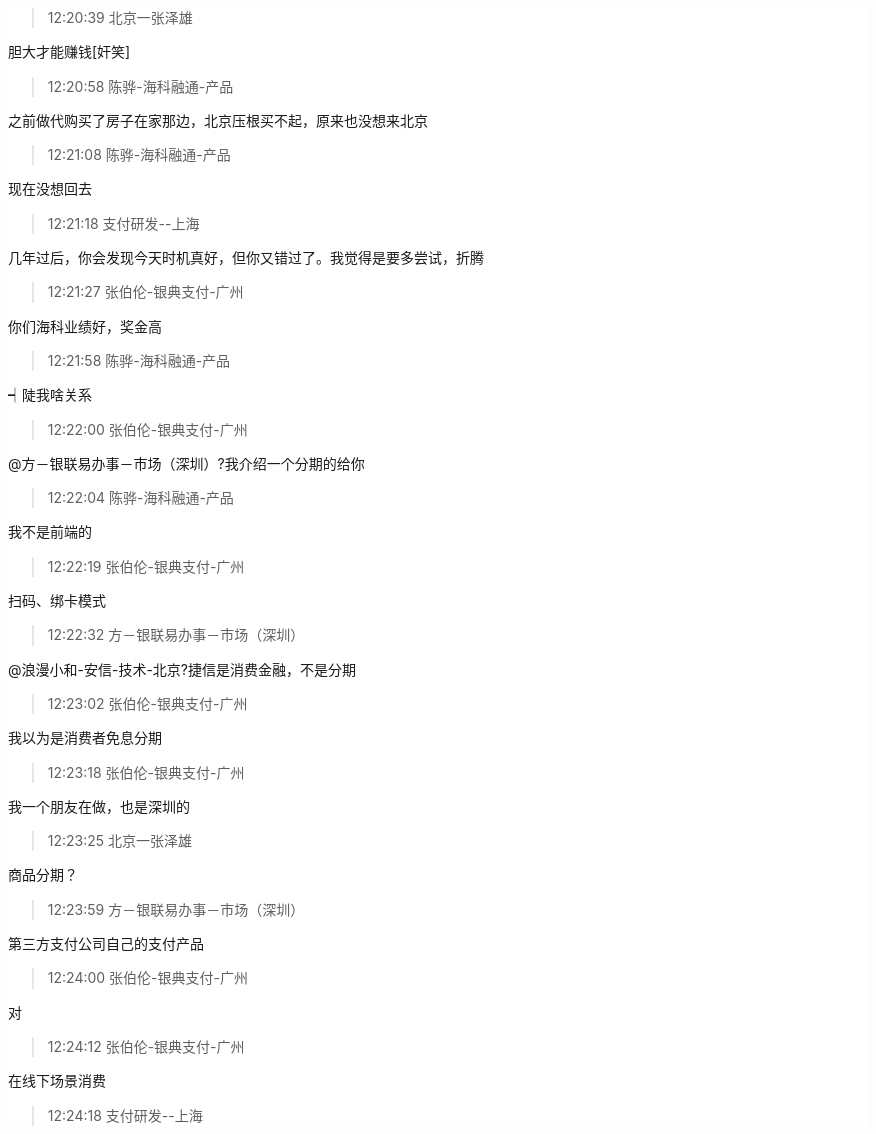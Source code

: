 > 12:20:39  北京一张泽雄  
   
胆大才能赚钱[奸笑]  
   
> 12:20:58  陈骅-海科融通-产品  
   
之前做代购买了房子在家那边，北京压根买不起，原来也没想来北京  
   
> 12:21:08  陈骅-海科融通-产品  
   
现在没想回去  
   
> 12:21:18  支付研发--上海  
   
几年过后，你会发现今天时机真好，但你又错过了。我觉得是要多尝试，折腾  
   
> 12:21:27  张伯伦-银典支付-广州  
   
你们海科业绩好，奖金高  
   
> 12:21:58  陈骅-海科融通-产品  
   
┥陡我啥关系  
   
> 12:22:00  张伯伦-银典支付-广州  
   
@方－银联易办事－市场（深圳）?我介绍一个分期的给你  
   
> 12:22:04  陈骅-海科融通-产品  
   
我不是前端的  
   
> 12:22:19  张伯伦-银典支付-广州  
   
扫码、绑卡模式  
   
> 12:22:32  方－银联易办事－市场（深圳）  
   
@浪漫小和-安信-技术-北京?捷信是消费金融，不是分期  
   
> 12:23:02  张伯伦-银典支付-广州  
   
我以为是消费者免息分期  
   
> 12:23:18  张伯伦-银典支付-广州  
   
我一个朋友在做，也是深圳的  
   
> 12:23:25  北京一张泽雄  
   
商品分期？  
   
> 12:23:59  方－银联易办事－市场（深圳）  
   
第三方支付公司自己的支付产品  
   
> 12:24:00  张伯伦-银典支付-广州  
   
对  
   
> 12:24:12  张伯伦-银典支付-广州  
   
在线下场景消费  
   
> 12:24:18  支付研发--上海  
   